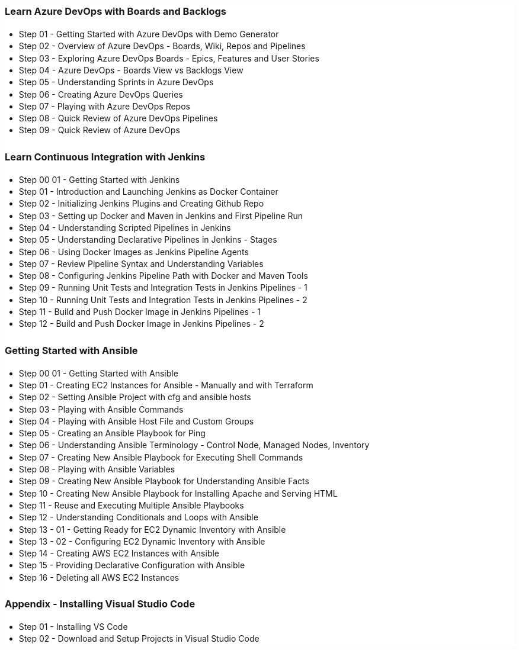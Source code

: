 ### Learn Azure DevOps with Boards and Backlogs
- Step 01 - Getting Started with Azure DevOps with Demo Generator
- Step 02 - Overview of Azure DevOps - Boards, Wiki, Repos and Pipelines
- Step 03 - Exploring Azure DevOps Boards - Epics, Features and User Stories
- Step 04 - Azure DevOps - Boards View vs Backlogs View
- Step 05 - Understanding Sprints in Azure DevOps
- Step 06 - Creating Azure DevOps Queries
- Step 07 - Playing with Azure DevOps Repos
- Step 08 - Quick Review of Azure DevOps Pipelines
- Step 09 - Quick Review of Azure DevOps

### Learn Continuous Integration with Jenkins
- Step 00 01 - Getting Started with Jenkins
- Step 01 - Introduction and Launching Jenkins as Docker Container
- Step 02 - Initializing Jenkins Plugins and Creating Github Repo
- Step 03 - Setting up Docker and Maven in Jenkins and First Pipeline Run
- Step 04 - Understanding Scripted Pipelines in Jenkins
- Step 05 - Understanding Declarative Pipelines in Jenkins - Stages
- Step 06 - Using Docker Images as Jenkins Pipeline Agents
- Step 07 - Review Pipeline Syntax and Understanding Variables
- Step 08 - Configuring Jenkins Pipeline Path with Docker and Maven Tools
- Step 09 - Running Unit Tests and Integration Tests in Jenkins Pipelines - 1
- Step 10 - Running Unit Tests and Integration Tests in Jenkins Pipelines - 2
- Step 11 - Build and Push Docker Image in Jenkins Pipelines - 1
- Step 12 - Build and Push Docker Image in Jenkins Pipelines - 2

### Getting Started with Ansible
- Step 00 01 - Getting Started with Ansible
- Step 01 - Creating EC2 Instances for Ansible - Manually and with Terraform
- Step 02 - Setting Ansible Project with cfg and ansible hosts
- Step 03 - Playing with Ansible Commands
- Step 04 - Playing with Ansible Host File and Custom Groups
- Step 05 - Creating an Ansible Playbook for Ping
- Step 06 - Understanding Ansible Terminology - Control Node, Managed Nodes, Inventory
- Step 07 - Creating New Ansible Playbook for Executing Shell Commands
- Step 08 - Playing with Ansible Variables
- Step 09 - Creating New Ansible Playbook for Understanding Ansible Facts
- Step 10 - Creating New Ansible Playbook for Installing Apache and Serving HTML
- Step 11 - Reuse and Executing Multiple Ansible Playbooks
- Step 12 - Understanding Conditionals and Loops with Ansible
- Step 13 - 01 - Getting Ready for EC2 Dynamic Inventory with Ansible
- Step 13 - 02 - Configuring EC2 Dynamic Inventory with Ansible
- Step 14 - Creating AWS EC2 Instances with Ansible
- Step 15 - Providing Declarative Configuration with Ansible
- Step 16 - Deleting all AWS EC2 Instances

### Appendix - Installing Visual Studio Code 
- Step 01 - Installing VS Code
- Step 02 - Download and Setup Projects in Visual Studio Code
